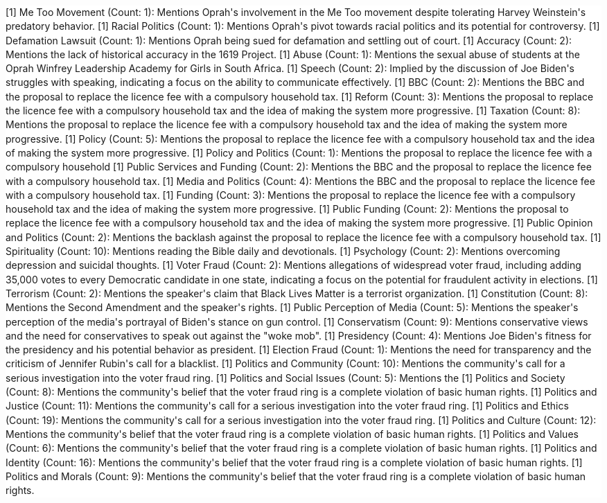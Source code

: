 [1] Me Too Movement (Count: 1): Mentions Oprah's involvement in the Me Too movement despite tolerating Harvey Weinstein's predatory behavior.
[1] Racial Politics (Count: 1): Mentions Oprah's pivot towards racial politics and its potential for controversy.
[1] Defamation Lawsuit (Count: 1): Mentions Oprah being sued for defamation and settling out of court.
[1] Accuracy (Count: 2): Mentions the lack of historical accuracy in the 1619 Project.
[1] Abuse (Count: 1): Mentions the sexual abuse of students at the Oprah Winfrey Leadership Academy for Girls in South Africa.
[1] Speech (Count: 2): Implied by the discussion of Joe Biden's struggles with speaking, indicating a focus on the ability to communicate effectively.
[1] BBC (Count: 2): Mentions the BBC and the proposal to replace the licence fee with a compulsory household tax.
[1] Reform (Count: 3): Mentions the proposal to replace the licence fee with a compulsory household tax and the idea of making the system more progressive.
[1] Taxation (Count: 8): Mentions the proposal to replace the licence fee with a compulsory household tax and the idea of making the system more progressive.
[1] Policy (Count: 5): Mentions the proposal to replace the licence fee with a compulsory household tax and the idea of making the system more progressive.
[1] Policy and Politics (Count: 1): Mentions the proposal to replace the licence fee with a compulsory household
[1] Public Services and Funding (Count: 2): Mentions the BBC and the proposal to replace the licence fee with a compulsory household tax.
[1] Media and Politics (Count: 4): Mentions the BBC and the proposal to replace the licence fee with a compulsory household tax.
[1] Funding (Count: 3): Mentions the proposal to replace the licence fee with a compulsory household tax and the idea of making the system more progressive.
[1] Public Funding (Count: 2): Mentions the proposal to replace the licence fee with a compulsory household tax and the idea of making the system more progressive.
[1] Public Opinion and Politics (Count: 2): Mentions the backlash against the proposal to replace the licence fee with a compulsory household tax.
[1] Spirituality (Count: 10): Mentions reading the Bible daily and devotionals.
[1] Psychology (Count: 2): Mentions overcoming depression and suicidal thoughts.
[1] Voter Fraud (Count: 2): Mentions allegations of widespread voter fraud, including adding 35,000 votes to every Democratic candidate in one state, indicating a focus on the potential for fraudulent activity in elections.
[1] Terrorism (Count: 2): Mentions the speaker's claim that Black Lives Matter is a terrorist organization.
[1] Constitution (Count: 8): Mentions the Second Amendment and the speaker's rights.
[1] Public Perception of Media (Count: 5): Mentions the speaker's perception of the media's portrayal of Biden's stance on gun control.
[1] Conservatism (Count: 9): Mentions conservative views and the need for conservatives to speak out against the "woke mob".
[1] Presidency (Count: 4): Mentions Joe Biden's fitness for the presidency and his potential behavior as president.
[1] Election Fraud (Count: 1): Mentions the need for transparency and the criticism of Jennifer Rubin's call for a blacklist.
[1] Politics and Community (Count: 10): Mentions the community's call for a serious investigation into the voter fraud ring.
[1] Politics and Social Issues (Count: 5): Mentions the
[1] Politics and Society (Count: 8): Mentions the community's belief that the voter fraud ring is a complete violation of basic human rights.
[1] Politics and Justice (Count: 11): Mentions the community's call for a serious investigation into the voter fraud ring.
[1] Politics and Ethics (Count: 19): Mentions the community's call for a serious investigation into the voter fraud ring.
[1] Politics and Culture (Count: 12): Mentions the community's belief that the voter fraud ring is a complete violation of basic human rights.
[1] Politics and Values (Count: 6): Mentions the community's belief that the voter fraud ring is a complete violation of basic human rights.
[1] Politics and Identity (Count: 16): Mentions the community's belief that the voter fraud ring is a complete violation of basic human rights.
[1] Politics and Morals (Count: 9): Mentions the community's belief that the voter fraud ring is a complete violation of basic human rights.